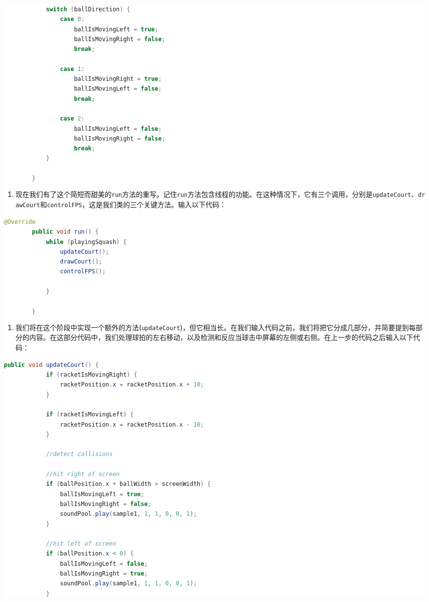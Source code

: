 ```java
            switch (ballDirection) {
                case 0:
                    ballIsMovingLeft = true;
                    ballIsMovingRight = false;
                    break;

                case 1:
                    ballIsMovingRight = true;
                    ballIsMovingLeft = false;
                    break;

                case 2:
                    ballIsMovingLeft = false;
                    ballIsMovingRight = false;
                    break;
            }

        }
```

1.  现在我们有了这个简短而甜美的`run`方法的重写。记住`run`方法包含线程的功能。在这种情况下，它有三个调用，分别是`updateCourt`、`drawCourt`和`controlFPS`，这是我们类的三个关键方法。输入以下代码：

```java
@Override
        public void run() {
            while (playingSquash) {
                updateCourt();
                drawCourt();
                controlFPS();

            }

        }
```

1.  我们将在这个阶段中实现一个额外的方法(`updateCourt`)，但它相当长。在我们输入代码之前，我们将把它分成几部分，并简要提到每部分的内容。在这部分代码中，我们处理球拍的左右移动，以及检测和反应当球击中屏幕的左侧或右侧。在上一步的代码之后输入以下代码：

```java
public void updateCourt() {
            if (racketIsMovingRight) {
                racketPosition.x = racketPosition.x + 10;
            }

            if (racketIsMovingLeft) {
                racketPosition.x = racketPosition.x - 10;
            }

            //detect collisions

            //hit right of screen
            if (ballPosition.x + ballWidth > screenWidth) {
                ballIsMovingLeft = true;
                ballIsMovingRight = false;
                soundPool.play(sample1, 1, 1, 0, 0, 1);
            }

            //hit left of screen
            if (ballPosition.x < 0) {
                ballIsMovingLeft = false;
                ballIsMovingRight = true;
                soundPool.play(sample1, 1, 1, 0, 0, 1);
            }
```
